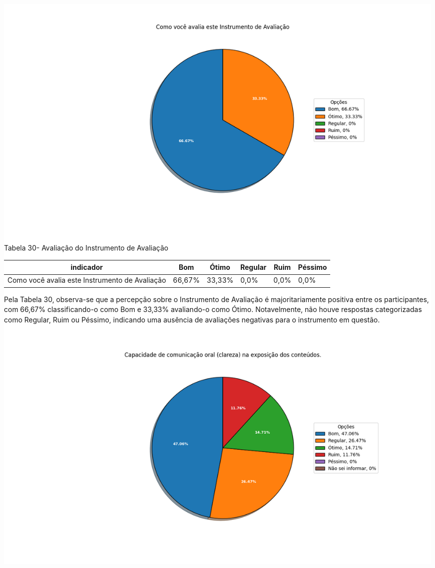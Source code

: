![Avaliação do Instrumento de Avaliação](Figura_Grafico/fig_66_236_1822.png 'Avaliação do Instrumento de Avaliação')

Tabela 30- Avaliação do Instrumento de Avaliação 

| indicador | Bom | Ótimo | Regular | Ruim | Péssimo | 
|---|---|---|---|---|---| 
| Como você avalia este Instrumento de Avaliação | 66,67% |  33,33% |  0,0% |  0,0% |  0,0% | 
 
Pela Tabela 30, observa-se que a percepção sobre o Instrumento de Avaliação é majoritariamente positiva entre os participantes, com 66,67% classificando-o como Bom e 33,33% avaliando-o como Ótimo. Notavelmente, não houve respostas categorizadas como Regular, Ruim ou Péssimo, indicando uma ausência de avaliações negativas para o instrumento em questão.


![Clareza na Comunicação Oral ao Expor Conteúdos](Figura_Grafico/fig_66_224_1771.png 'Clareza na Comunicação Oral ao Expor Conteúdos')
